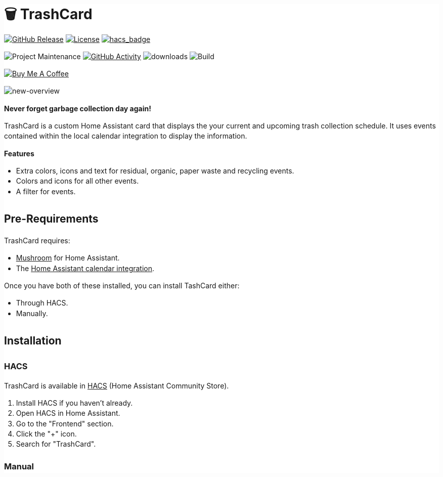 # 🗑️ TrashCard

[![GitHub Release][releases-shield]][releases]
[![License][license-shield]](LICENSE)
[![hacs_badge](https://img.shields.io/badge/HACS-DEFAULT-41BDF5.svg?style=for-the-badge)](https://github.com/hacs/integration)

![Project Maintenance][maintenance-shield]
[![GitHub Activity][commits-shield]][commits]
![downloads][downloads-badge]
![Build][build-badge]

<a href="https://www.buymeacoffee.com/idaho" target="_blank"><img src="https://www.buymeacoffee.com/assets/img/custom_images/white_img.png" alt="Buy Me A Coffee" style="height: auto !important;width: auto !important;" ></a>

<img width="510" alt="new-overview" src="https://github.com/idaho/hassio-trash-card/assets/664101/8adeaf6a-f236-4972-805d-e173c3aa554b">

**Never forget garbage collection day again!**

TrashCard is a custom Home Assistant card that displays the your current and upcoming trash collection schedule. 
It uses events contained within the local calendar integration to display the information.

**Features**
- Extra colors, icons and text for residual, organic, paper waste and recycling events.
- Colors and icons for all other events.
- A filter for events.

## Pre-Requirements

TrashCard requires:
- [Mushroom][mushroom-url] for Home Assistant.
- The [Home Assistant calendar integration](https://www.home-assistant.io/integrations/#calendar).

Once you have both of these installed, you can install TashCard either:
- Through HACS.
- Manually.

## Installation

### HACS

TrashCard is available in [HACS][hacs] (Home Assistant Community Store).

1.	Install HACS if you haven’t already.
2.	Open HACS in Home Assistant.
3.	Go to the "Frontend" section.
4.	Click the "+" icon.
5.	Search for "TrashCard".

### Manual


[commits-shield]: https://img.shields.io/github/commit-activity/y/idaho/hassio-trash-card.svg?style=for-the-badge
[commits]: https://github.com/idaho/hassio-trash-card/commits/main
[license-shield]: https://img.shields.io/github/license/idaho/hassio-trash-card.svg?style=for-the-badge
[maintenance-shield]: https://img.shields.io/maintenance/yes/2024.svg?style=for-the-badge
[releases-shield]: https://img.shields.io/github/release/idaho/hassio-trash-card.svg?style=for-the-badge
[releases]: https://github.com/idaho/hassio-trash-card/releases
[downloads-badge]: https://img.shields.io/github/downloads/idaho/hassio-trash-card/total?style=for-the-badge
[build-badge]: https://img.shields.io/github/actions/workflow/status/idaho/hassio-trash-card/build.yml?label=Build&style=for-the-badge
[mushroom-url]: https://github.com/piitaya/lovelace-mushroom
[home-assistant]: https://www.home-assistant.io/
[home-assitant-theme-docs]: https://www.home-assistant.io/integrations/frontend/#defining-themes
[hacs]: https://hacs.xyz
[ui-lovelace-minimalist]: https://ui-lovelace-minimalist.github.io/UI/
[release-url]: https://github.com/idaho/hassio-trash-card/releases